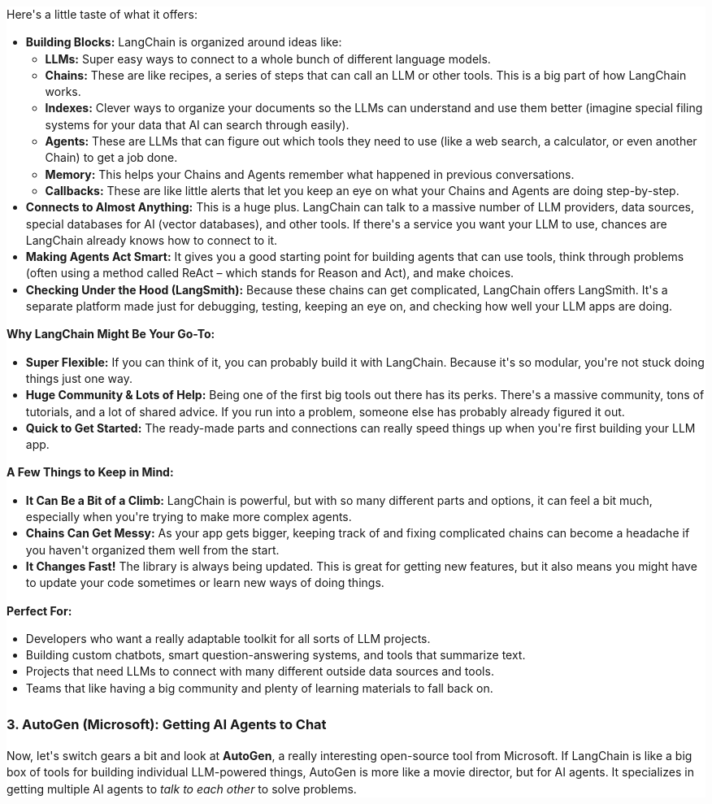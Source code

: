 Here's a little taste of what it offers:

- **Building Blocks:** LangChain is organized around ideas like:
  - **LLMs:** Super easy ways to connect to a whole bunch of different language models.
  - **Chains:** These are like recipes, a series of steps that can call an LLM or other tools. This is a big part of how LangChain works.
  - **Indexes:** Clever ways to organize your documents so the LLMs can understand and use them better (imagine special filing systems for your data that AI can search through easily).
  - **Agents:** These are LLMs that can figure out which tools they need to use (like a web search, a calculator, or even another Chain) to get a job done.
  - **Memory:** This helps your Chains and Agents remember what happened in previous conversations.
  - **Callbacks:** These are like little alerts that let you keep an eye on what your Chains and Agents are doing step-by-step.
- **Connects to Almost Anything:** This is a huge plus. LangChain can talk to a massive number of LLM providers, data sources, special databases for AI (vector databases), and other tools. If there's a service you want your LLM to use, chances are LangChain already knows how to connect to it.
- **Making Agents Act Smart:** It gives you a good starting point for building agents that can use tools, think through problems (often using a method called ReAct – which stands for Reason and Act), and make choices.
- **Checking Under the Hood (LangSmith):** Because these chains can get complicated, LangChain offers LangSmith. It's a separate platform made just for debugging, testing, keeping an eye on, and checking how well your LLM apps are doing.

**Why LangChain Might Be Your Go-To:**

- **Super Flexible:** If you can think of it, you can probably build it with LangChain. Because it's so modular, you're not stuck doing things just one way.
- **Huge Community & Lots of Help:** Being one of the first big tools out there has its perks. There's a massive community, tons of tutorials, and a lot of shared advice. If you run into a problem, someone else has probably already figured it out.
- **Quick to Get Started:** The ready-made parts and connections can really speed things up when you're first building your LLM app.

**A Few Things to Keep in Mind:**

- **It Can Be a Bit of a Climb:** LangChain is powerful, but with so many different parts and options, it can feel a bit much, especially when you're trying to make more complex agents.
- **Chains Can Get Messy:** As your app gets bigger, keeping track of and fixing complicated chains can become a headache if you haven't organized them well from the start.
- **It Changes Fast!** The library is always being updated. This is great for getting new features, but it also means you might have to update your code sometimes or learn new ways of doing things.

**Perfect For:**

- Developers who want a really adaptable toolkit for all sorts of LLM projects.
- Building custom chatbots, smart question-answering systems, and tools that summarize text.
- Projects that need LLMs to connect with many different outside data sources and tools.
- Teams that like having a big community and plenty of learning materials to fall back on.

### 3. AutoGen (Microsoft): Getting AI Agents to Chat

Now, let's switch gears a bit and look at **AutoGen**, a really interesting open-source tool from Microsoft. If LangChain is like a big box of tools for building individual LLM-powered things, AutoGen is more like a movie director, but for AI agents. It specializes in getting multiple AI agents to _talk to each other_ to solve problems.

